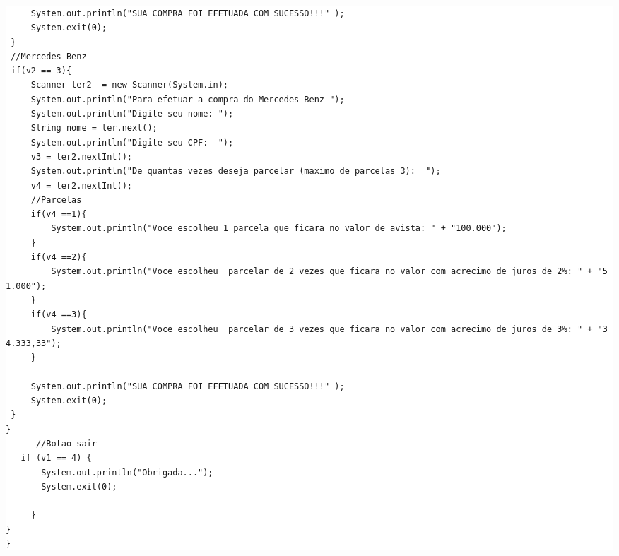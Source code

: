          System.out.println("SUA COMPRA FOI EFETUADA COM SUCESSO!!!" );
         System.exit(0);  
     }
     //Mercedes-Benz
     if(v2 == 3){
         Scanner ler2  = new Scanner(System.in); 
         System.out.println("Para efetuar a compra do Mercedes-Benz ");
         System.out.println("Digite seu nome: ");
         String nome = ler.next();
         System.out.println("Digite seu CPF:  ");
         v3 = ler2.nextInt();
         System.out.println("De quantas vezes deseja parcelar (maximo de parcelas 3):  ");
         v4 = ler2.nextInt();
         //Parcelas
         if(v4 ==1){
             System.out.println("Voce escolheu 1 parcela que ficara no valor de avista: " + "100.000");
         }
         if(v4 ==2){
             System.out.println("Voce escolheu  parcelar de 2 vezes que ficara no valor com acrecimo de juros de 2%: " + "51.000");
         }
         if(v4 ==3){
             System.out.println("Voce escolheu  parcelar de 3 vezes que ficara no valor com acrecimo de juros de 3%: " + "34.333,33"); 
         }
         
         System.out.println("SUA COMPRA FOI EFETUADA COM SUCESSO!!!" );
         System.exit(0);  
     }
    }
          //Botao sair
       if (v1 == 4) {
           System.out.println("Obrigada...");
           System.exit(0);  
           
         }
    }
    }
